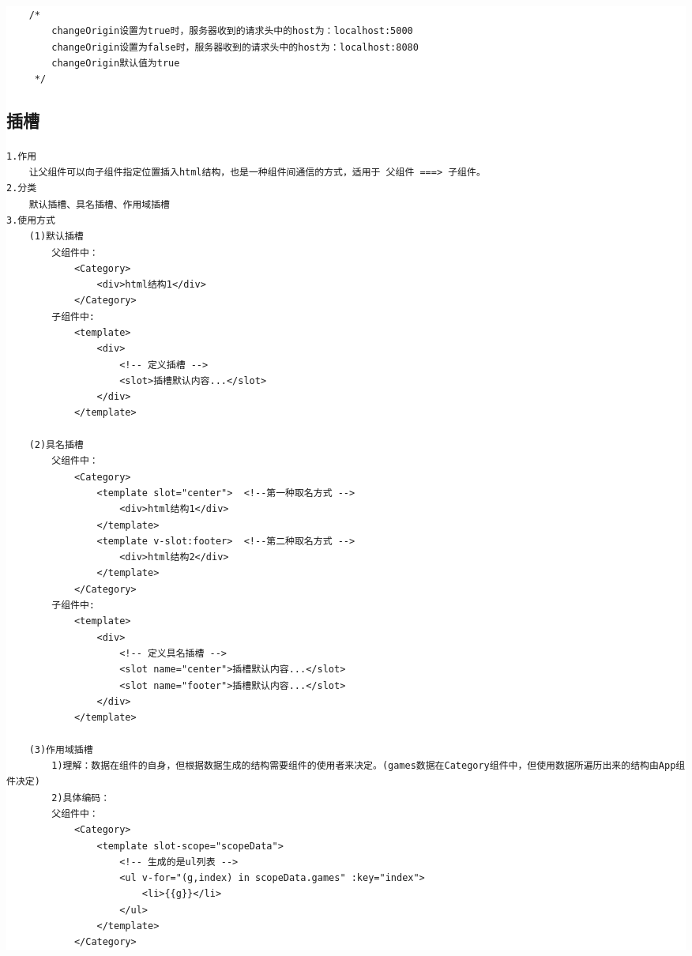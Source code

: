         /*
            changeOrigin设置为true时，服务器收到的请求头中的host为：localhost:5000
            changeOrigin设置为false时，服务器收到的请求头中的host为：localhost:8080
            changeOrigin默认值为true
         */

## 插槽
    1.作用
        让父组件可以向子组件指定位置插入html结构，也是一种组件间通信的方式，适用于 父组件 ===> 子组件。
    2.分类
        默认插槽、具名插槽、作用域插槽
    3.使用方式
        (1)默认插槽
            父组件中：
                <Category>
                    <div>html结构1</div>
                </Category>
            子组件中:
                <template>
                    <div>
                        <!-- 定义插槽 -->
                        <slot>插槽默认内容...</slot>
                    </div>
                </template>

        (2)具名插槽
            父组件中：
                <Category>
                    <template slot="center">  <!--第一种取名方式 -->
                        <div>html结构1</div>
                    </template>
                    <template v-slot:footer>  <!--第二种取名方式 -->
                        <div>html结构2</div>
                    </template>                   
                </Category>
            子组件中:
                <template>
                    <div>
                        <!-- 定义具名插槽 -->
                        <slot name="center">插槽默认内容...</slot>
                        <slot name="footer">插槽默认内容...</slot>
                    </div>
                </template>

        (3)作用域插槽
            1)理解：数据在组件的自身，但根据数据生成的结构需要组件的使用者来决定。(games数据在Category组件中，但使用数据所遍历出来的结构由App组件决定)
            2)具体编码：
            父组件中：
                <Category>
                    <template slot-scope="scopeData">  
                        <!-- 生成的是ul列表 -->
                        <ul v-for="(g,index) in scopeData.games" :key="index">
                            <li>{{g}}</li>
                        </ul>
                    </template>                   
                </Category>
                